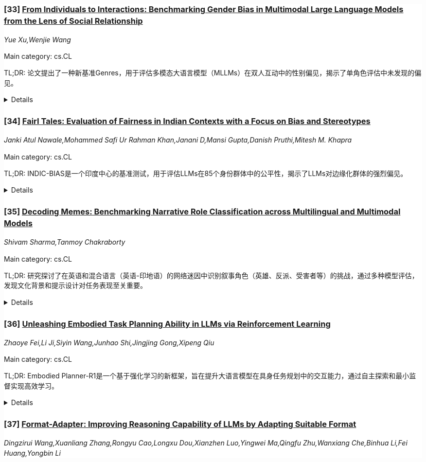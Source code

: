 
### [33] [From Individuals to Interactions: Benchmarking Gender Bias in Multimodal Large Language Models from the Lens of Social Relationship](https://arxiv.org/abs/2506.23101)
*Yue Xu,Wenjie Wang*

Main category: cs.CL

TL;DR: 论文提出了一种新基准Genres，用于评估多模态大语言模型（MLLMs）在双人互动中的性别偏见，揭示了单角色评估中未发现的偏见。


<details><summary>Details</summary></details>


### [34] [FairI Tales: Evaluation of Fairness in Indian Contexts with a Focus on Bias and Stereotypes](https://arxiv.org/abs/2506.23111)
*Janki Atul Nawale,Mohammed Safi Ur Rahman Khan,Janani D,Mansi Gupta,Danish Pruthi,Mitesh M. Khapra*

Main category: cs.CL

TL;DR: INDIC-BIAS是一个印度中心的基准测试，用于评估LLMs在85个身份群体中的公平性，揭示了LLMs对边缘化群体的强烈偏见。


<details><summary>Details</summary></details>


### [35] [Decoding Memes: Benchmarking Narrative Role Classification across Multilingual and Multimodal Models](https://arxiv.org/abs/2506.23122)
*Shivam Sharma,Tanmoy Chakraborty*

Main category: cs.CL

TL;DR: 研究探讨了在英语和混合语言（英语-印地语）的网络迷因中识别叙事角色（英雄、反派、受害者等）的挑战，通过多种模型评估，发现文化背景和提示设计对任务表现至关重要。


<details><summary>Details</summary></details>


### [36] [Unleashing Embodied Task Planning Ability in LLMs via Reinforcement Learning](https://arxiv.org/abs/2506.23127)
*Zhaoye Fei,Li Ji,Siyin Wang,Junhao Shi,Jingjing Gong,Xipeng Qiu*

Main category: cs.CL

TL;DR: Embodied Planner-R1是一个基于强化学习的新框架，旨在提升大语言模型在具身任务规划中的交互能力，通过自主探索和最小监督实现高效学习。


<details><summary>Details</summary></details>


### [37] [Format-Adapter: Improving Reasoning Capability of LLMs by Adapting Suitable Format](https://arxiv.org/abs/2506.23133)
*Dingzirui Wang,Xuanliang Zhang,Rongyu Cao,Longxu Dou,Xianzhen Luo,Yingwei Ma,Qingfu Zhu,Wanxiang Che,Binhua Li,Fei Huang,Yongbin Li*
